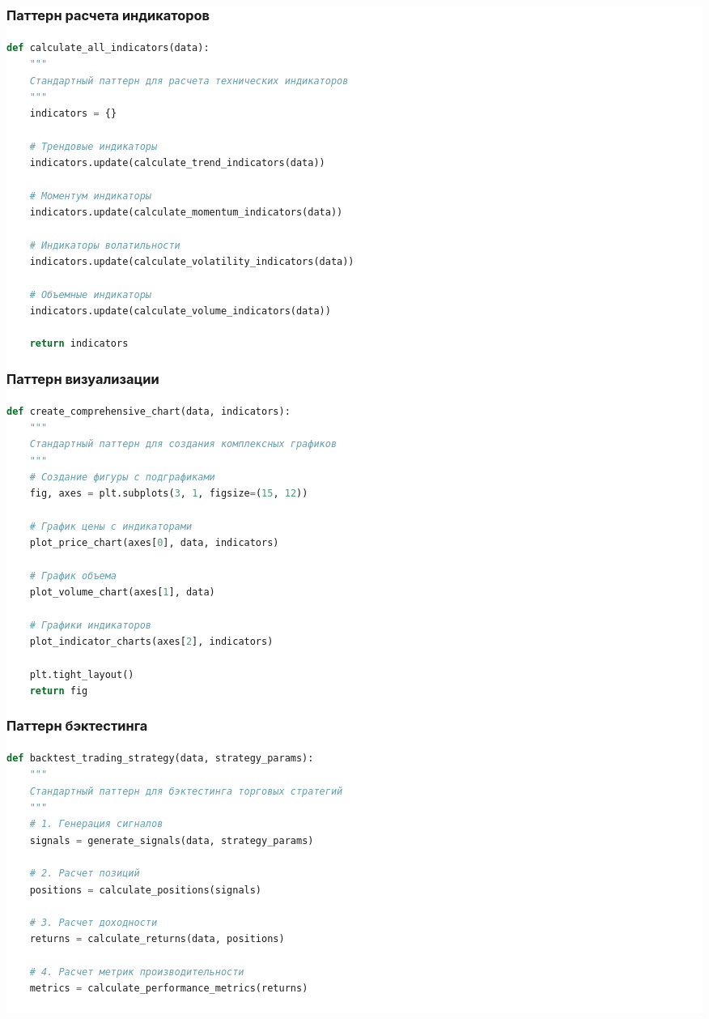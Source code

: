 ### Паттерн расчета индикаторов
```python
def calculate_all_indicators(data):
    """
    Стандартный паттерн для расчета технических индикаторов
    """
    indicators = {}
    
    # Трендовые индикаторы
    indicators.update(calculate_trend_indicators(data))
    
    # Моментум индикаторы
    indicators.update(calculate_momentum_indicators(data))
    
    # Индикаторы волатильности
    indicators.update(calculate_volatility_indicators(data))
    
    # Объемные индикаторы
    indicators.update(calculate_volume_indicators(data))
    
    return indicators
```

### Паттерн визуализации
```python
def create_comprehensive_chart(data, indicators):
    """
    Стандартный паттерн для создания комплексных графиков
    """
    # Создание фигуры с подграфиками
    fig, axes = plt.subplots(3, 1, figsize=(15, 12))
    
    # График цены с индикаторами
    plot_price_chart(axes[0], data, indicators)
    
    # График объема
    plot_volume_chart(axes[1], data)
    
    # Графики индикаторов
    plot_indicator_charts(axes[2], indicators)
    
    plt.tight_layout()
    return fig
```

### Паттерн бэктестинга
```python
def backtest_trading_strategy(data, strategy_params):
    """
    Стандартный паттерн для бэктестинга торговых стратегий
    """
    # 1. Генерация сигналов
    signals = generate_signals(data, strategy_params)
    
    # 2. Расчет позиций
    positions = calculate_positions(signals)
    
    # 3. Расчет доходности
    returns = calculate_returns(data, positions)
    
    # 4. Расчет метрик производительности
    metrics = calculate_performance_metrics(returns)
    
```